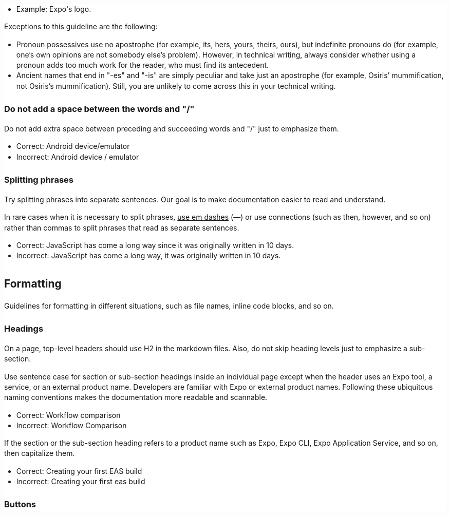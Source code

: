- Example: Expo's logo.

Exceptions to this guideline are the following:

- Pronoun possessives use no apostrophe (for example, its, hers, yours, theirs, ours), but indefinite pronouns do (for example, one’s own opinions are not somebody else’s problem). However, in technical writing, always consider whether using a pronoun adds too much work for the reader, who must find its antecedent.
- Ancient names that end in "-es" and "-is" are simply peculiar and take just an apostrophe (for example, Osiris’ mummification, not Osiris’s mummification). Still, you are unlikely to come across this in your technical writing.

### Do not add a space between the words and "/"

Do not add extra space between preceding and succeeding words and "/" just to emphasize them.

- Correct: Android device/emulator
- Incorrect: Android device / emulator

### Splitting phrases

Try splitting phrases into separate sentences. Our goal is to make documentation easier to read and understand.

In rare cases when it is necessary to split phrases, [use em dashes](#use-mdash) (—) or use connections (such as then, however, and so on) rather than commas to split phrases that read as separate sentences.

- Correct: JavaScript has come a long way since it was originally written in 10 days.
- Incorrect: JavaScript has come a long way, it was originally written in 10 days.

## Formatting

Guidelines for formatting in different situations, such as file names, inline code blocks, and so on.

### Headings

On a page, top-level headers should use H2 in the markdown files. Also, do not skip heading levels just to emphasize a sub-section.

Use sentence case for section or sub-section headings inside an individual page except when the header uses an Expo tool, a service, or an external product name. Developers are familiar with Expo or external product names. Following these ubiquitous naming conventions makes the documentation more readable and scannable.

- Correct: Workflow comparison
- Incorrect: Workflow Comparison

If the section or the sub-section heading refers to a product name such as Expo, Expo CLI, Expo Application Service, and so on, then capitalize them.

- Correct: Creating your first EAS build
- Incorrect: Creating your first eas build

### Buttons

